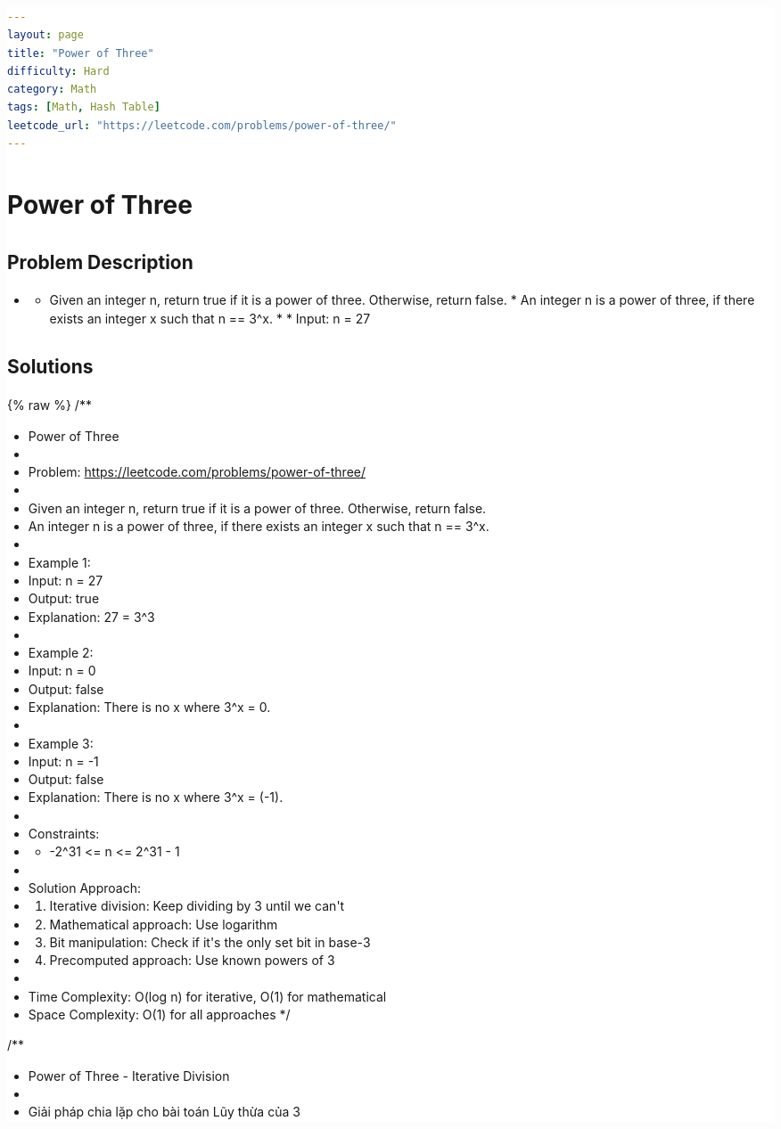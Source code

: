 ```yaml
---
layout: page
title: "Power of Three"
difficulty: Hard
category: Math
tags: [Math, Hash Table]
leetcode_url: "https://leetcode.com/problems/power-of-three/"
---
```


# Power of Three



## Problem Description

 *  * Given an integer n, return true if it is a power of three. Otherwise, return false.  * An integer n is a power of three, if there exists an integer x such that n == 3^x.  *  * Input: n = 27 

## Solutions

{% raw %}
/**
 * Power of Three
 *
 * Problem: https://leetcode.com/problems/power-of-three/
 *
 * Given an integer n, return true if it is a power of three. Otherwise, return false.
 * An integer n is a power of three, if there exists an integer x such that n == 3^x.
 *
 * Example 1:
 * Input: n = 27
 * Output: true
 * Explanation: 27 = 3^3
 *
 * Example 2:
 * Input: n = 0
 * Output: false
 * Explanation: There is no x where 3^x = 0.
 *
 * Example 3:
 * Input: n = -1
 * Output: false
 * Explanation: There is no x where 3^x = (-1).
 *
 * Constraints:
 * - -2^31 <= n <= 2^31 - 1
 *
 * Solution Approach:
 * 1. Iterative division: Keep dividing by 3 until we can't
 * 2. Mathematical approach: Use logarithm
 * 3. Bit manipulation: Check if it's the only set bit in base-3
 * 4. Precomputed approach: Use known powers of 3
 *
 * Time Complexity: O(log n) for iterative, O(1) for mathematical
 * Space Complexity: O(1) for all approaches
 */

/**
 * Power of Three - Iterative Division
 *
 * Giải pháp chia lặp cho bài toán Lũy thừa của 3